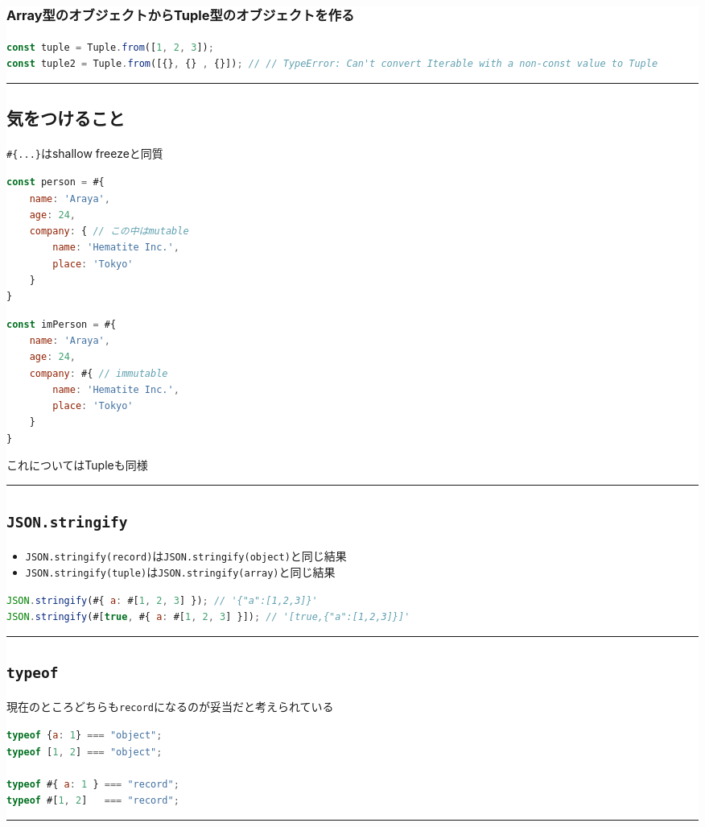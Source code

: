 ### Array型のオブジェクトからTuple型のオブジェクトを作る
```js
const tuple = Tuple.from([1, 2, 3]);
const tuple2 = Tuple.from([{}, {} , {}]); // // TypeError: Can't convert Iterable with a non-const value to Tuple
```

---
## 気をつけること
`#{...}`はshallow freezeと同質
```js
const person = #{
    name: 'Araya',
    age: 24,
    company: { // この中はmutable
        name: 'Hematite Inc.',
        place: 'Tokyo'
    }
}
```
```js
const imPerson = #{
    name: 'Araya',
    age: 24,
    company: #{ // immutable
        name: 'Hematite Inc.',
        place: 'Tokyo'
    }
}
```
これについてはTupleも同様

---

## `JSON.stringify`
- `JSON.stringify(record)`は`JSON.stringify(object)`と同じ結果
- `JSON.stringify(tuple)`は`JSON.stringify(array)`と同じ結果

```js
JSON.stringify(#{ a: #[1, 2, 3] }); // '{"a":[1,2,3]}'
JSON.stringify(#[true, #{ a: #[1, 2, 3] }]); // '[true,{"a":[1,2,3]}]'
```

---

## `typeof`
現在のところどちらも`record`になるのが妥当だと考えられている

```js
typeof {a: 1} === "object";
typeof [1, 2] === "object";

typeof #{ a: 1 } === "record";
typeof #[1, 2]   === "record";
```

---